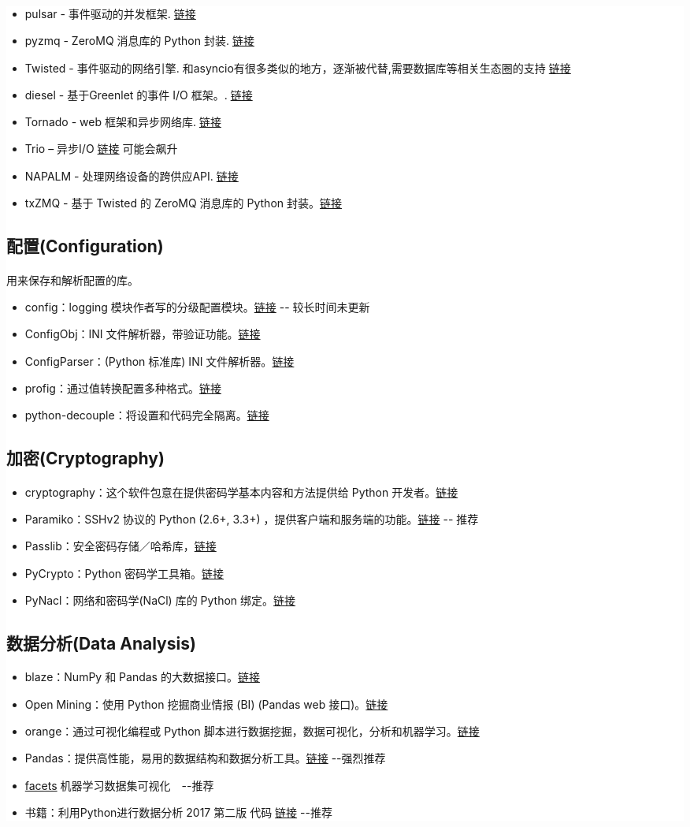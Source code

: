  * pulsar - 事件驱动的并发框架. [链接](https://github.com/quantmind/pulsar)

 * pyzmq -  ZeroMQ 消息库的 Python 封装. [链接](https://github.com/zeromq/pyzmq/blob/master/docs/source/index.rst)

 * Twisted - 事件驱动的网络引擎. 和asyncio有很多类似的地方，逐渐被代替,需要数据库等相关生态圈的支持 [链接](https://github.com/twisted/twisted)

 * diesel - 基于Greenlet 的事件 I/O 框架。. [链接](https://github.com/dieseldev/diesel)

 * Tornado - web 框架和异步网络库. [链接](https://github.com/tornadoweb/tornado/blob/master/docs/index.rst)

 * Trio – 异步I/O [链接](https://github.com/python-trio/trio) 可能会飙升

 * NAPALM - 处理网络设备的跨供应API. [链接](https://github.com/napalm-automation/napalm)

 * txZMQ - 基于 Twisted 的 ZeroMQ 消息库的 Python 封装。[链接](https://github.com/smira/txZMQ)

## 配置(Configuration)

用来保存和解析配置的库。

 * config：logging 模块作者写的分级配置模块。[链接](https://pypi.python.org/pypi/config) -- 较长时间未更新

 * ConfigObj：INI 文件解析器，带验证功能。[链接](https://github.com/DiffSK/configobj)

 * ConfigParser：(Python 标准库) INI 文件解析器。[链接](https://docs.python.org/2/library/configparser.html)

 * profig：通过值转换配置多种格式。[链接](https://bitbucket.org/dhagrow/profig/)

 * python-decouple：将设置和代码完全隔离。[链接](https://github.com/henriquebastos/python-decouple)


## 加密(Cryptography)

 * cryptography：这个软件包意在提供密码学基本内容和方法提供给 Python 开发者。[链接](https://github.com/pyca/cryptography/blob/master/docs/index.rst)

 * Paramiko：SSHv2 协议的 Python (2.6+, 3.3+) ，提供客户端和服务端的功能。[链接](https://github.com/paramiko/paramiko/) -- 推荐

 * Passlib：安全密码存储／哈希库，[链接](https://bitbucket.org/ecollins/passlib/overview)

 * PyCrypto：Python 密码学工具箱。[链接](https://github.com/dlitz/pycrypto)

 * PyNacl：网络和密码学(NaCl) 库的 Python 绑定。[链接](https://github.com/pyca/pynacl)

## 数据分析(Data Analysis)

 * blaze：NumPy 和 Pandas 的大数据接口。[链接](https://github.com/blaze/blaze)

 * Open Mining：使用 Python 挖掘商业情报 (BI) (Pandas web 接口)。[链接](https://github.com/mining/mining)

 * orange：通过可视化编程或 Python 脚本进行数据挖掘，数据可视化，分析和机器学习。[链接](https://github.com/biolab/orange3)

 * Pandas：提供高性能，易用的数据结构和数据分析工具。[链接](https://github.com/pandas-dev/pandas) --强烈推荐

 * [facets](https://github.com/PAIR-code/facets) 机器学习数据集可视化　--推荐

 * 书籍：利用Python进行数据分析 2017 第二版 代码 [链接](https://github.com/wesm/pydata-book)  --推荐
 
